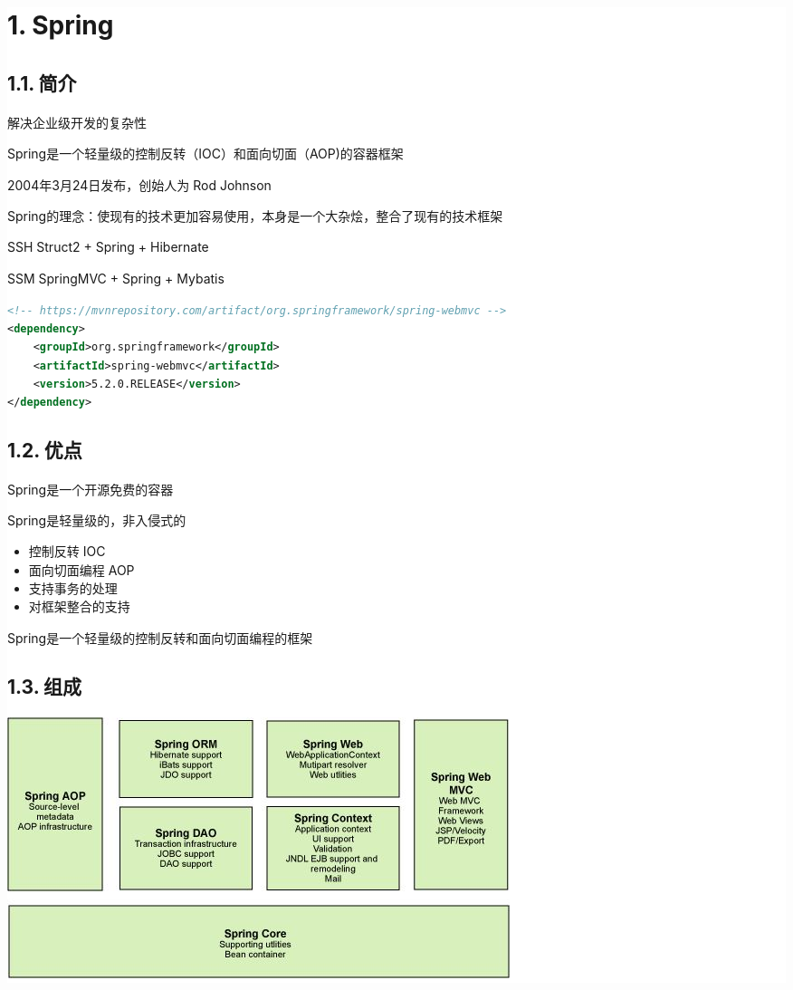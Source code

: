 # 1. Spring

## 1.1. 简介

解决企业级开发的复杂性

Spring是一个轻量级的控制反转（IOC）和面向切面（AOP)的容器框架

2004年3月24日发布，创始人为 Rod Johnson

Spring的理念：使现有的技术更加容易使用，本身是一个大杂烩，整合了现有的技术框架



SSH    Struct2 + Spring + Hibernate

SSM    SpringMVC + Spring + Mybatis



```xml
<!-- https://mvnrepository.com/artifact/org.springframework/spring-webmvc -->
<dependency>
    <groupId>org.springframework</groupId>
    <artifactId>spring-webmvc</artifactId>
    <version>5.2.0.RELEASE</version>
</dependency>
```

## 1.2. 优点

Spring是一个开源免费的容器

Spring是轻量级的，非入侵式的

- 控制反转  IOC
- 面向切面编程  AOP
- 支持事务的处理
- 对框架整合的支持

Spring是一个轻量级的控制反转和面向切面编程的框架

## 1.3. 组成

![](..\Spring\20171127110222693.jpg)

